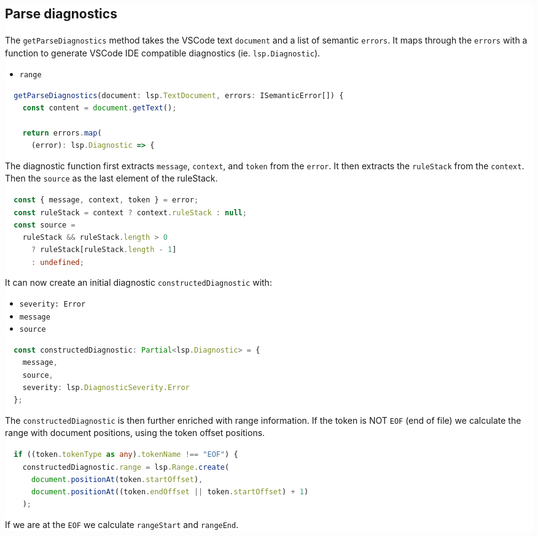 ## Parse diagnostics

The `getParseDiagnostics` method takes the VSCode text `document` and a list of semantic `errors`.
It maps through the `errors` with a function to generate VSCode IDE compatible diagnostics (ie. `lsp.Diagnostic`).

- `range`

```ts
  getParseDiagnostics(document: lsp.TextDocument, errors: ISemanticError[]) {
    const content = document.getText();

    return errors.map(
      (error): lsp.Diagnostic => {
```

The diagnostic function first extracts `message`, `context`, and `token` from the `error`.
It then extracts the `ruleStack` from the `context`. Then the `source` as the last element of  the ruleStack.

```ts
  const { message, context, token } = error;
  const ruleStack = context ? context.ruleStack : null;
  const source =
    ruleStack && ruleStack.length > 0
      ? ruleStack[ruleStack.length - 1]
      : undefined;
```

It can now create an initial diagnostic `constructedDiagnostic` with:

- `severity: Error`
- `message`
- `source`

```ts
  const constructedDiagnostic: Partial<lsp.Diagnostic> = {
    message,
    source,
    severity: lsp.DiagnosticSeverity.Error
  };
```

The `constructedDiagnostic` is then further enriched with range information.
If the token is NOT `EOF` (end of file) we calculate the range with document positions,
using the token offset positions.

```ts
  if ((token.tokenType as any).tokenName !== "EOF") {
    constructedDiagnostic.range = lsp.Range.create(
      document.positionAt(token.startOffset),
      document.positionAt((token.endOffset || token.startOffset) + 1)
    );
```

If we are at the `EOF` we calculate `rangeStart` and `rangeEnd`.

